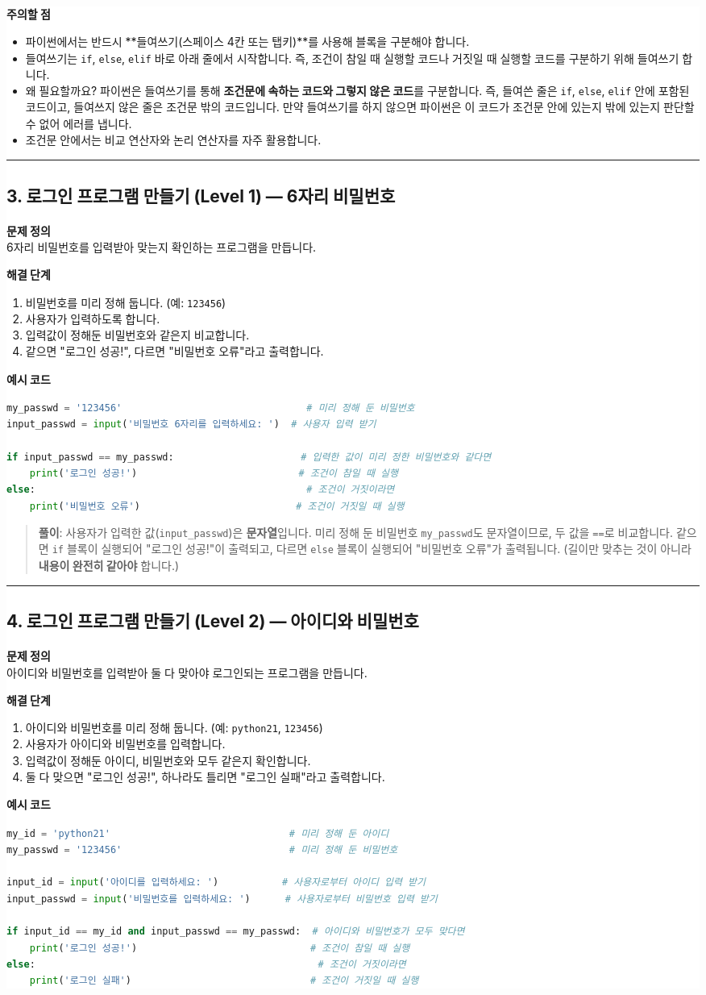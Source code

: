 **주의할 점**

- 파이썬에서는 반드시 \*\*들여쓰기(스페이스 4칸 또는 탭키)\*\*를 사용해 블록을 구분해야 합니다.
- 들여쓰기는 `if`, `else`, `elif` 바로 아래 줄에서 시작합니다. 즉, 조건이 참일 때 실행할 코드나 거짓일 때 실행할 코드를 구분하기 위해 들여쓰기 합니다.
- 왜 필요할까요? 파이썬은 들여쓰기를 통해 **조건문에 속하는 코드와 그렇지 않은 코드**를 구분합니다. 즉, 들여쓴 줄은 `if`, `else`, `elif` 안에 포함된 코드이고, 들여쓰지 않은 줄은 조건문 밖의 코드입니다. 만약 들여쓰기를 하지 않으면 파이썬은 이 코드가 조건문 안에 있는지 밖에 있는지 판단할 수 없어 에러를 냅니다.
- 조건문 안에서는 비교 연산자와 논리 연산자를 자주 활용합니다.

---

## 3. 로그인 프로그램 만들기 (Level 1) — 6자리 비밀번호

**문제 정의**\
6자리 비밀번호를 입력받아 맞는지 확인하는 프로그램을 만듭니다.

**해결 단계**

1. 비밀번호를 미리 정해 둡니다. (예: `123456`)
2. 사용자가 입력하도록 합니다.
3. 입력값이 정해둔 비밀번호와 같은지 비교합니다.
4. 같으면 "로그인 성공!", 다르면 "비밀번호 오류"라고 출력합니다.

**예시 코드**

```python
my_passwd = '123456'                                # 미리 정해 둔 비밀번호
input_passwd = input('비밀번호 6자리를 입력하세요: ')  # 사용자 입력 받기

if input_passwd == my_passwd:                      # 입력한 값이 미리 정한 비밀번호와 같다면
    print('로그인 성공!')                            # 조건이 참일 때 실행
else:                                               # 조건이 거짓이라면
    print('비밀번호 오류')                           # 조건이 거짓일 때 실행
```

> **풀이**: 사용자가 입력한 값(`input_passwd`)은 **문자열**입니다. 미리 정해 둔 비밀번호 `my_passwd`도 문자열이므로, 두 값을 `==`로 비교합니다. 같으면 `if` 블록이 실행되어 "로그인 성공!"이 출력되고, 다르면 `else` 블록이 실행되어 "비밀번호 오류"가 출력됩니다. (길이만 맞추는 것이 아니라 **내용이 완전히 같아야** 합니다.)

---

## 4. 로그인 프로그램 만들기 (Level 2) — 아이디와 비밀번호

**문제 정의**\
아이디와 비밀번호를 입력받아 둘 다 맞아야 로그인되는 프로그램을 만듭니다.

**해결 단계**

1. 아이디와 비밀번호를 미리 정해 둡니다. (예: `python21`, `123456`)
2. 사용자가 아이디와 비밀번호를 입력합니다.
3. 입력값이 정해둔 아이디, 비밀번호와 모두 같은지 확인합니다.
4. 둘 다 맞으면 "로그인 성공!", 하나라도 틀리면 "로그인 실패"라고 출력합니다.

**예시 코드**

```python
my_id = 'python21'                               # 미리 정해 둔 아이디
my_passwd = '123456'                             # 미리 정해 둔 비밀번호

input_id = input('아이디를 입력하세요: ')           # 사용자로부터 아이디 입력 받기
input_passwd = input('비밀번호를 입력하세요: ')      # 사용자로부터 비밀번호 입력 받기

if input_id == my_id and input_passwd == my_passwd:  # 아이디와 비밀번호가 모두 맞다면
    print('로그인 성공!')                              # 조건이 참일 때 실행
else:                                                 # 조건이 거짓이라면
    print('로그인 실패')                               # 조건이 거짓일 때 실행
```
